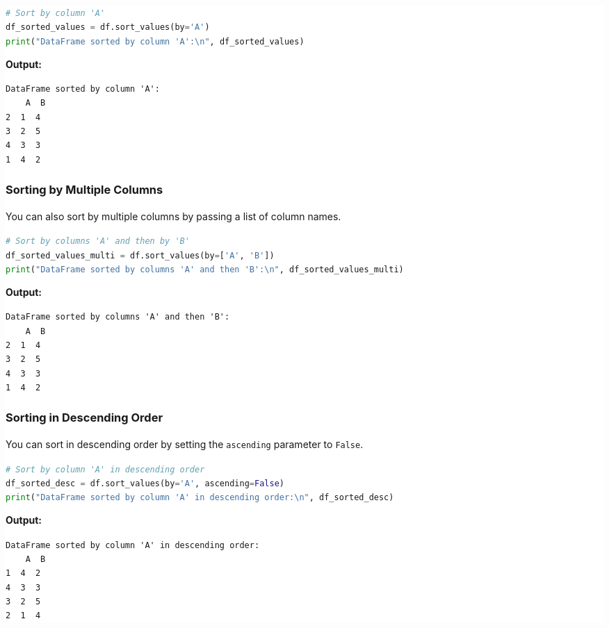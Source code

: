 ```python
# Sort by column 'A'
df_sorted_values = df.sort_values(by='A')
print("DataFrame sorted by column 'A':\n", df_sorted_values)
```

**Output:**

```
DataFrame sorted by column 'A':
    A  B
2  1  4
3  2  5
4  3  3
1  4  2
```

### Sorting by Multiple Columns

You can also sort by multiple columns by passing a list of column names.

```python
# Sort by columns 'A' and then by 'B'
df_sorted_values_multi = df.sort_values(by=['A', 'B'])
print("DataFrame sorted by columns 'A' and then 'B':\n", df_sorted_values_multi)
```

**Output:**

```
DataFrame sorted by columns 'A' and then 'B':
    A  B
2  1  4
3  2  5
4  3  3
1  4  2
```

### Sorting in Descending Order

You can sort in descending order by setting the `ascending` parameter to `False`.

```python
# Sort by column 'A' in descending order
df_sorted_desc = df.sort_values(by='A', ascending=False)
print("DataFrame sorted by column 'A' in descending order:\n", df_sorted_desc)
```

**Output:**

```
DataFrame sorted by column 'A' in descending order:
    A  B
1  4  2
4  3  3
3  2  5
2  1  4
```

